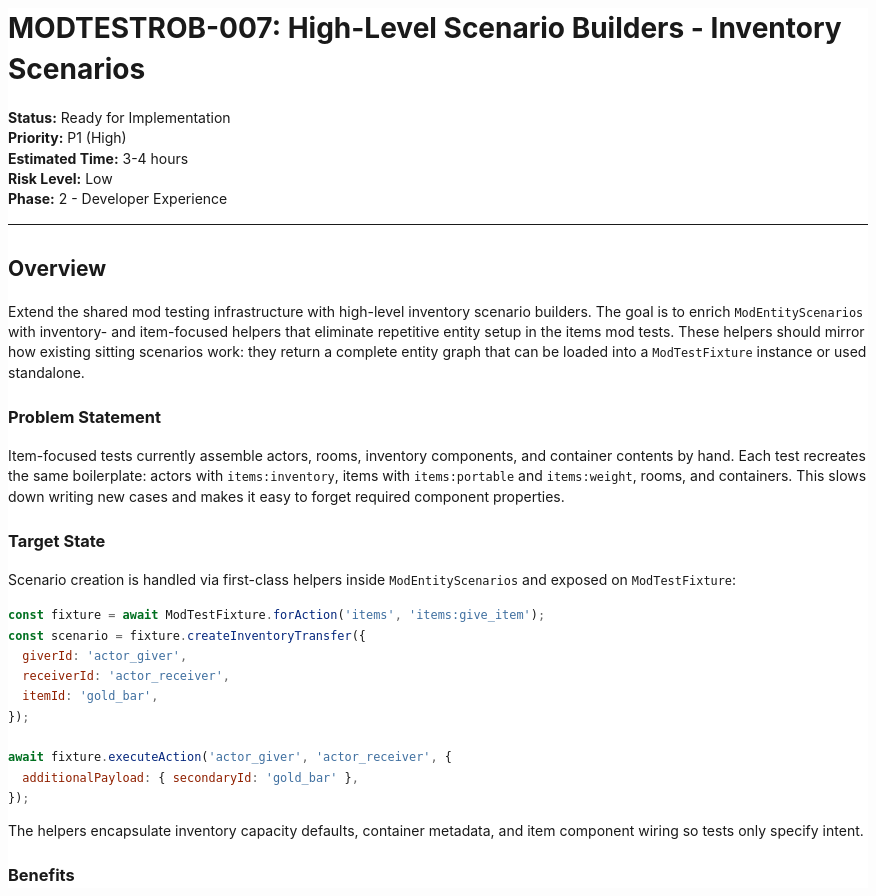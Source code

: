 # MODTESTROB-007: High-Level Scenario Builders - Inventory Scenarios

**Status:** Ready for Implementation  
**Priority:** P1 (High)  
**Estimated Time:** 3-4 hours  
**Risk Level:** Low  
**Phase:** 2 - Developer Experience

---

## Overview

Extend the shared mod testing infrastructure with high-level inventory scenario builders. The goal is to enrich `ModEntityScenarios`
with inventory- and item-focused helpers that eliminate repetitive entity setup in the items mod tests. These helpers should mirror
how existing sitting scenarios work: they return a complete entity graph that can be loaded into a `ModTestFixture` instance or used
standalone.

### Problem Statement

Item-focused tests currently assemble actors, rooms, inventory components, and container contents by hand. Each test recreates the
same boilerplate: actors with `items:inventory`, items with `items:portable` and `items:weight`, rooms, and containers. This slows
down writing new cases and makes it easy to forget required component properties.

### Target State

Scenario creation is handled via first-class helpers inside `ModEntityScenarios` and exposed on `ModTestFixture`:

```javascript
const fixture = await ModTestFixture.forAction('items', 'items:give_item');
const scenario = fixture.createInventoryTransfer({
  giverId: 'actor_giver',
  receiverId: 'actor_receiver',
  itemId: 'gold_bar',
});

await fixture.executeAction('actor_giver', 'actor_receiver', {
  additionalPayload: { secondaryId: 'gold_bar' },
});
```

The helpers encapsulate inventory capacity defaults, container metadata, and item component wiring so tests only specify intent.

### Benefits
